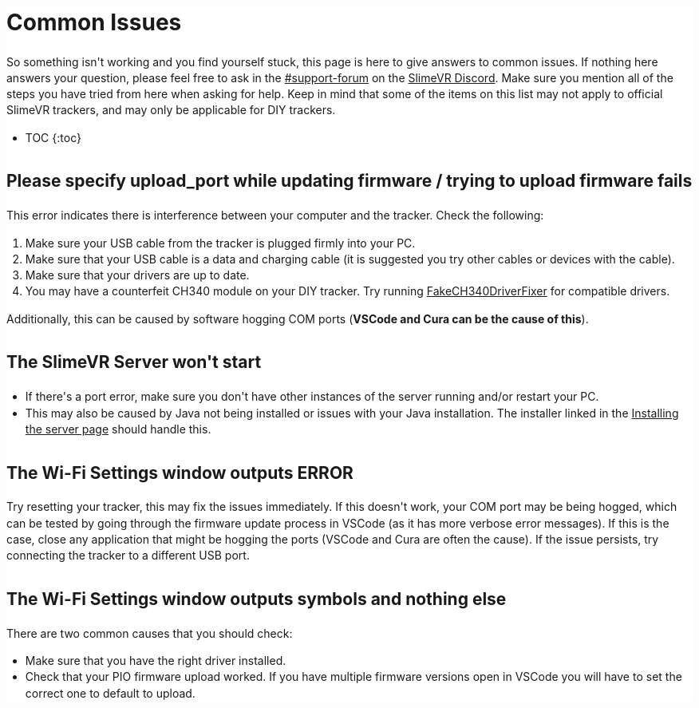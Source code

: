 # Common Issues

So something isn't working and you find yourself stuck, this page is here to give answers to common issues. If nothing here answers your question, please feel free to ask in the [#support-forum](https://discord.com/channels/817184208525983775/1025104406393405491) on the [SlimeVR Discord](https://discord.gg/slimevr). Make sure you mention all of the steps you have tried from here when asking for help. Keep in mind that some of the items on this list may not apply to official SlimeVR trackers, and may only be applicable for DIY trackers.

* TOC
{:toc}

## Please specify upload_port while updating firmware / trying to upload firmware fails

This error indicates there is interference between your computer and the tracker. Check the following:

1. Make sure your USB cable from the tracker is plugged firmly into your PC.
1. Make sure that your USB cable is a data and charging cable (it is suggested you try other cables or devices with the cable).
1. Make sure that your drivers are up to date.
2. You may have a counterfeit CH340 module on your DIY tracker. Try running [FakeCH340DriverFixer](https://github.com/SHWotever/FakeCH340DriverFixer) for compatible drivers.

Additionally, this can be caused by software hogging COM ports (**VSCode and Cura can be the cause of this**).

## The SlimeVR Server won't start

- If there's a port error, make sure you don't have other instances of the server running and/or restart your PC.
- This may also be caused by Java not being installed or issues with your Java installation. The installer linked in the [Installing the server page](server/initial-setup.md#install-the-latest-slimevr-installer) should handle this.

## The Wi-Fi Settings window outputs ERROR

Try resetting your tracker, this may fix the issues immediately. If this doesn't work, your COM port may be being hogged, which can be tested by going through the firmware update process in VSCode (as it has more verbose error messages). If this is the case, close any application that might be hogging the ports (VSCode and Cura are often the cause). If the issue persists, try connecting the tracker to a different USB port.

## The Wi-Fi Settings window outputs symbols and nothing else

There are two common causes that you should check:

- Make sure that you have the right driver installed.
- Check that your PIO firmware upload worked. If you have multiple firmware versions open in VSCode you will have to set the correct one to default to upload.
